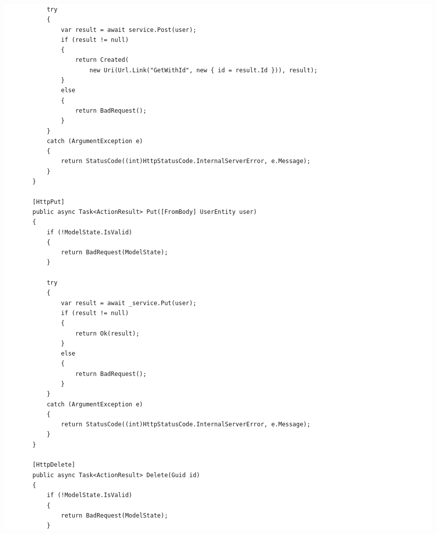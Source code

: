                 try
                {
                    var result = await service.Post(user);
                    if (result != null)
                    {
                        return Created(
                            new Uri(Url.Link("GetWithId", new { id = result.Id })), result);
                    }
                    else
                    {
                        return BadRequest();
                    }
                }
                catch (ArgumentException e)
                {
                    return StatusCode((int)HttpStatusCode.InternalServerError, e.Message);
                }
            }

            [HttpPut]
            public async Task<ActionResult> Put([FromBody] UserEntity user)
            {
                if (!ModelState.IsValid)
                {
                    return BadRequest(ModelState);
                }

                try
                {
                    var result = await _service.Put(user);
                    if (result != null)
                    {
                        return Ok(result);
                    }
                    else
                    {
                        return BadRequest();
                    }
                }
                catch (ArgumentException e)
                {
                    return StatusCode((int)HttpStatusCode.InternalServerError, e.Message);
                }
            }

            [HttpDelete]
            public async Task<ActionResult> Delete(Guid id)
            {
                if (!ModelState.IsValid)
                {
                    return BadRequest(ModelState);
                }
